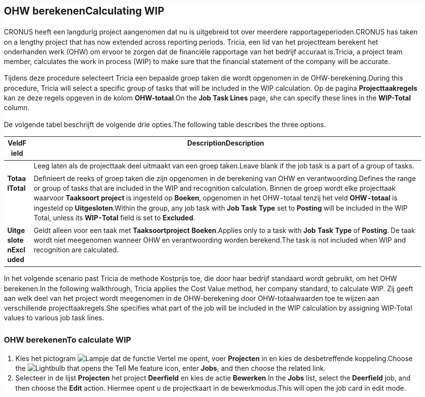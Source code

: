 ## <a name="calculating-wip"></a><span data-ttu-id="a3e3c-128">OHW berekenen</span><span class="sxs-lookup"><span data-stu-id="a3e3c-128">Calculating WIP</span></span>  
 <span data-ttu-id="a3e3c-129">CRONUS heeft een langdurig project aangenomen dat nu is uitgebreid tot over meerdere rapportageperioden.</span><span class="sxs-lookup"><span data-stu-id="a3e3c-129">CRONUS has taken on a lengthy project that has now extended across reporting periods.</span></span> <span data-ttu-id="a3e3c-130">Tricia, een lid van het projectteam berekent het onderhanden werk (OHW) om ervoor te zorgen dat de financiële rapportage van het bedrijf accuraat is.</span><span class="sxs-lookup"><span data-stu-id="a3e3c-130">Tricia, a project team member, calculates the work in process (WIP) to make sure that the financial statement of the company will be accurate.</span></span>  

 <span data-ttu-id="a3e3c-131">Tijdens deze procedure selecteert Tricia een bepaalde groep taken die wordt opgenomen in de OHW-berekening.</span><span class="sxs-lookup"><span data-stu-id="a3e3c-131">During this procedure, Tricia will select a specific group of tasks that will be included in the WIP calculation.</span></span> <span data-ttu-id="a3e3c-132">Op de pagina **Projecttaakregels** kan ze deze regels opgeven in de kolom **OHW-totaal**.</span><span class="sxs-lookup"><span data-stu-id="a3e3c-132">On the **Job Task Lines** page, she can specify these lines in the **WIP-Total** column.</span></span>  

 <span data-ttu-id="a3e3c-133">De volgende tabel beschrijft de volgende drie opties.</span><span class="sxs-lookup"><span data-stu-id="a3e3c-133">The following table describes the three options.</span></span>  

|<span data-ttu-id="a3e3c-134">Veld</span><span class="sxs-lookup"><span data-stu-id="a3e3c-134">Field</span></span>|<span data-ttu-id="a3e3c-135">Description</span><span class="sxs-lookup"><span data-stu-id="a3e3c-135">Description</span></span>|  
|-------------------------------------|---------------------------------------|  
|**<blank>**|<span data-ttu-id="a3e3c-136">Leeg laten als de projecttaak deel uitmaakt van een groep taken.</span><span class="sxs-lookup"><span data-stu-id="a3e3c-136">Leave blank if the job task is a part of a group of tasks.</span></span>|  
|<span data-ttu-id="a3e3c-137">**Totaal**</span><span class="sxs-lookup"><span data-stu-id="a3e3c-137">**Total**</span></span>|<span data-ttu-id="a3e3c-138">Definieert de reeks of groep taken die zijn opgenomen in de berekening van OHW en verantwoording.</span><span class="sxs-lookup"><span data-stu-id="a3e3c-138">Defines the range or group of tasks that are included in the WIP and recognition calculation.</span></span> <span data-ttu-id="a3e3c-139">Binnen de groep wordt elke projecttaak waarvoor **Taaksoort project** is ingesteld op **Boeken**, opgenomen in het OHW-totaal tenzij het veld **OHW-totaal** is ingesteld op **Uitgesloten**.</span><span class="sxs-lookup"><span data-stu-id="a3e3c-139">Within the group, any job task with **Job Task Type** set to **Posting** will be included in the WIP Total, unless its **WIP-Total** field is set to **Excluded**.</span></span>|  
|<span data-ttu-id="a3e3c-140">**Uitgesloten**</span><span class="sxs-lookup"><span data-stu-id="a3e3c-140">**Excluded**</span></span>|<span data-ttu-id="a3e3c-141">Geldt alleen voor een taak met **Taaksoortproject** **Boeken**.</span><span class="sxs-lookup"><span data-stu-id="a3e3c-141">Applies only to a task with **Job Task Type** of **Posting**.</span></span> <span data-ttu-id="a3e3c-142">De taak wordt niet meegenomen wanneer OHW en verantwoording worden berekend.</span><span class="sxs-lookup"><span data-stu-id="a3e3c-142">The task is not included when WIP and recognition are calculated.</span></span>|  

 <span data-ttu-id="a3e3c-143">In het volgende scenario past Tricia de methode Kostprijs toe, die door haar bedrijf standaard wordt gebruikt, om het OHW berekenen.</span><span class="sxs-lookup"><span data-stu-id="a3e3c-143">In the following walkthrough, Tricia applies the Cost Value method, her company standard, to calculate WIP.</span></span> <span data-ttu-id="a3e3c-144">Zij geeft aan welk deel van het project wordt meegenomen in de OHW-berekening door OHW-totaalwaarden toe te wijzen aan verschillende projecttaakregels.</span><span class="sxs-lookup"><span data-stu-id="a3e3c-144">She specifies what part of the job will be included in the WIP calculation by assigning WIP-Total values to various job task lines.</span></span>  

### <a name="to-calculate-wip"></a><span data-ttu-id="a3e3c-145">OHW berekenen</span><span class="sxs-lookup"><span data-stu-id="a3e3c-145">To calculate WIP</span></span>  

1.  <span data-ttu-id="a3e3c-146">Kies het pictogram ![Lampje dat de functie Vertel me opent](media/ui-search/search_small.png "Vertel me wat u wilt doen"), voer **Projecten** in en kies de desbetreffende koppeling.</span><span class="sxs-lookup"><span data-stu-id="a3e3c-146">Choose the ![Lightbulb that opens the Tell Me feature](media/ui-search/search_small.png "Tell me what you want to do") icon, enter **Jobs**, and then choose the related link.</span></span>  
2.  <span data-ttu-id="a3e3c-147">Selecteer in de lijst **Projecten** het project **Deerfield** en kies de actie **Bewerken**.</span><span class="sxs-lookup"><span data-stu-id="a3e3c-147">In the **Jobs** list, select the **Deerfield** job, and then choose the **Edit** action.</span></span> <span data-ttu-id="a3e3c-148">Hiermee opent u de projectkaart in de bewerkmodus.</span><span class="sxs-lookup"><span data-stu-id="a3e3c-148">This will open the job card in edit mode.</span></span>  
